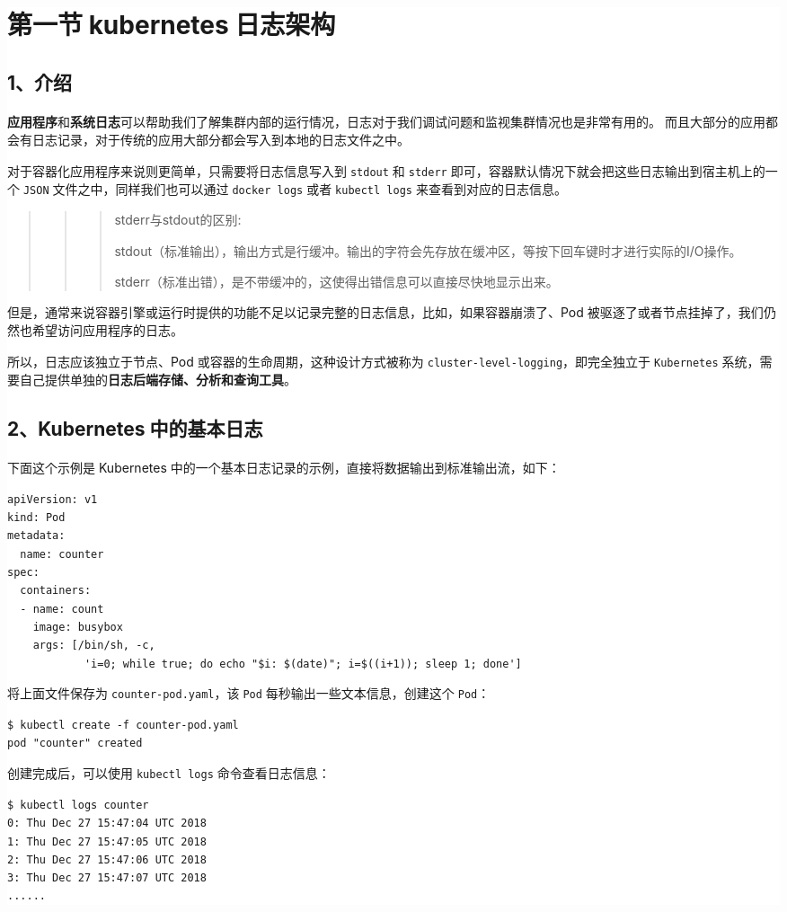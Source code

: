 # **第一节 kubernetes 日志架构**

## **1、介绍**

**应用程序**和**系统日志**可以帮助我们了解集群内部的运行情况，日志对于我们调试问题和监视集群情况也是非常有用的。 而且大部分的应用都会有日志记录，对于传统的应用大部分都会写入到本地的日志文件之中。

对于容器化应用程序来说则更简单，只需要将日志信息写入到 `stdout` 和 `stderr` 即可，容器默认情况下就会把这些日志输出到宿主机上的一个 `JSON` 文件之中，同样我们也可以通过 `docker logs` 或者 `kubectl logs` 来查看到对应的日志信息。


>>> stderr与stdout的区别: 
>>> 
>>> stdout（标准输出），输出方式是行缓冲。输出的字符会先存放在缓冲区，等按下回车键时才进行实际的I/O操作。
>>> 
>>> stderr（标准出错），是不带缓冲的，这使得出错信息可以直接尽快地显示出来。


但是，通常来说容器引擎或运行时提供的功能不足以记录完整的日志信息，比如，如果容器崩溃了、Pod 被驱逐了或者节点挂掉了，我们仍然也希望访问应用程序的日志。

所以，日志应该独立于节点、Pod 或容器的生命周期，这种设计方式被称为 `cluster-level-logging`，即完全独立于 `Kubernetes` 系统，需要自己提供单独的**日志后端存储、分析和查询工具**。

## **2、Kubernetes 中的基本日志**

下面这个示例是 Kubernetes 中的一个基本日志记录的示例，直接将数据输出到标准输出流，如下：

```
apiVersion: v1
kind: Pod
metadata:
  name: counter
spec:
  containers:
  - name: count
    image: busybox
    args: [/bin/sh, -c,
            'i=0; while true; do echo "$i: $(date)"; i=$((i+1)); sleep 1; done']
```

将上面文件保存为 `counter-pod.yaml`，该 `Pod` 每秒输出一些文本信息，创建这个 `Pod`：

```
$ kubectl create -f counter-pod.yaml
pod "counter" created
```

创建完成后，可以使用 `kubectl logs` 命令查看日志信息：

```
$ kubectl logs counter
0: Thu Dec 27 15:47:04 UTC 2018
1: Thu Dec 27 15:47:05 UTC 2018
2: Thu Dec 27 15:47:06 UTC 2018
3: Thu Dec 27 15:47:07 UTC 2018
......
```
